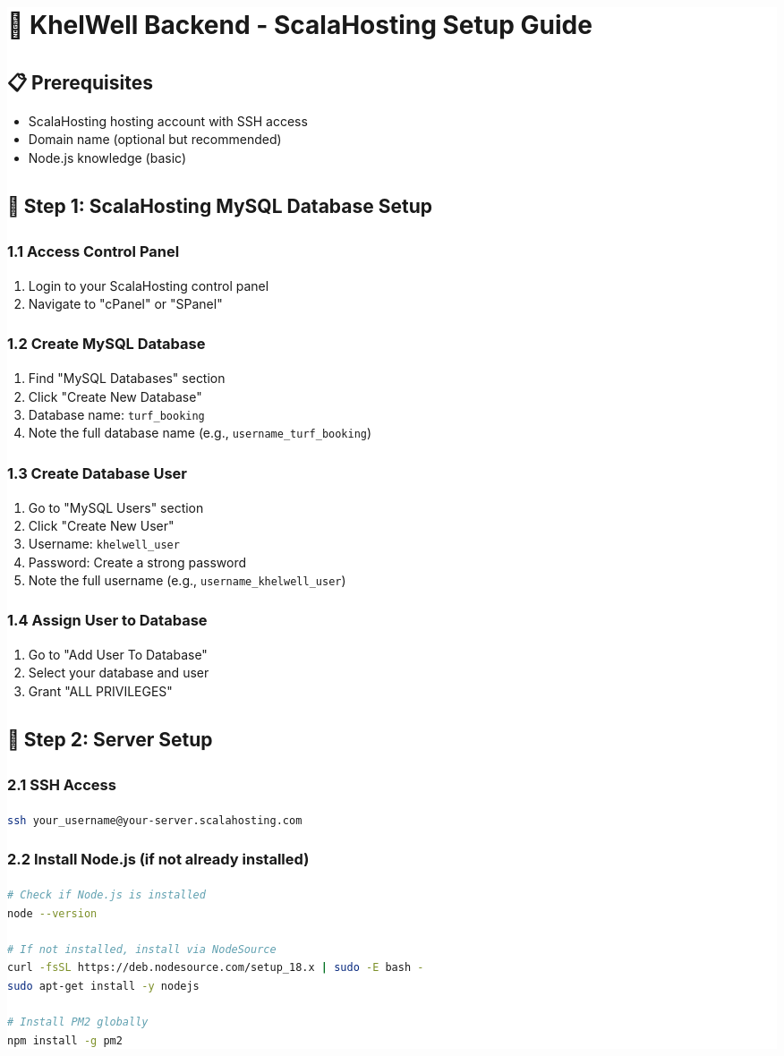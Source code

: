 # 🚀 KhelWell Backend - ScalaHosting Setup Guide

## 📋 Prerequisites
- ScalaHosting hosting account with SSH access
- Domain name (optional but recommended)
- Node.js knowledge (basic)

## 🔧 Step 1: ScalaHosting MySQL Database Setup

### 1.1 Access Control Panel
1. Login to your ScalaHosting control panel
2. Navigate to "cPanel" or "SPanel"

### 1.2 Create MySQL Database
1. Find "MySQL Databases" section
2. Click "Create New Database"
3. Database name: `turf_booking`
4. Note the full database name (e.g., `username_turf_booking`)

### 1.3 Create Database User
1. Go to "MySQL Users" section
2. Click "Create New User"
3. Username: `khelwell_user`
4. Password: Create a strong password
5. Note the full username (e.g., `username_khelwell_user`)

### 1.4 Assign User to Database
1. Go to "Add User To Database"
2. Select your database and user
3. Grant "ALL PRIVILEGES"

## 🔧 Step 2: Server Setup

### 2.1 SSH Access
```bash
ssh your_username@your-server.scalahosting.com
```

### 2.2 Install Node.js (if not already installed)
```bash
# Check if Node.js is installed
node --version

# If not installed, install via NodeSource
curl -fsSL https://deb.nodesource.com/setup_18.x | sudo -E bash -
sudo apt-get install -y nodejs

# Install PM2 globally
npm install -g pm2
```
